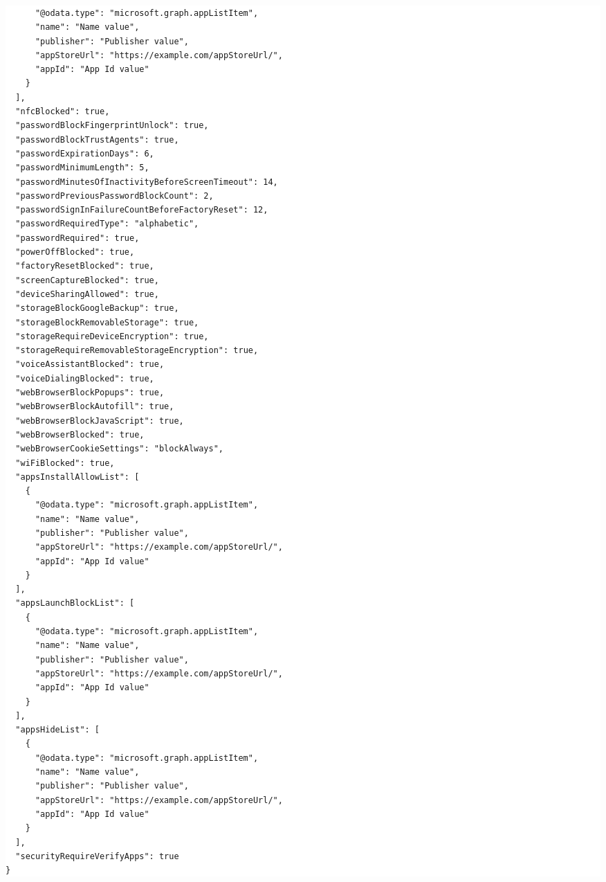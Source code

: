 ``` http
      "@odata.type": "microsoft.graph.appListItem",
      "name": "Name value",
      "publisher": "Publisher value",
      "appStoreUrl": "https://example.com/appStoreUrl/",
      "appId": "App Id value"
    }
  ],
  "nfcBlocked": true,
  "passwordBlockFingerprintUnlock": true,
  "passwordBlockTrustAgents": true,
  "passwordExpirationDays": 6,
  "passwordMinimumLength": 5,
  "passwordMinutesOfInactivityBeforeScreenTimeout": 14,
  "passwordPreviousPasswordBlockCount": 2,
  "passwordSignInFailureCountBeforeFactoryReset": 12,
  "passwordRequiredType": "alphabetic",
  "passwordRequired": true,
  "powerOffBlocked": true,
  "factoryResetBlocked": true,
  "screenCaptureBlocked": true,
  "deviceSharingAllowed": true,
  "storageBlockGoogleBackup": true,
  "storageBlockRemovableStorage": true,
  "storageRequireDeviceEncryption": true,
  "storageRequireRemovableStorageEncryption": true,
  "voiceAssistantBlocked": true,
  "voiceDialingBlocked": true,
  "webBrowserBlockPopups": true,
  "webBrowserBlockAutofill": true,
  "webBrowserBlockJavaScript": true,
  "webBrowserBlocked": true,
  "webBrowserCookieSettings": "blockAlways",
  "wiFiBlocked": true,
  "appsInstallAllowList": [
    {
      "@odata.type": "microsoft.graph.appListItem",
      "name": "Name value",
      "publisher": "Publisher value",
      "appStoreUrl": "https://example.com/appStoreUrl/",
      "appId": "App Id value"
    }
  ],
  "appsLaunchBlockList": [
    {
      "@odata.type": "microsoft.graph.appListItem",
      "name": "Name value",
      "publisher": "Publisher value",
      "appStoreUrl": "https://example.com/appStoreUrl/",
      "appId": "App Id value"
    }
  ],
  "appsHideList": [
    {
      "@odata.type": "microsoft.graph.appListItem",
      "name": "Name value",
      "publisher": "Publisher value",
      "appStoreUrl": "https://example.com/appStoreUrl/",
      "appId": "App Id value"
    }
  ],
  "securityRequireVerifyApps": true
}
```